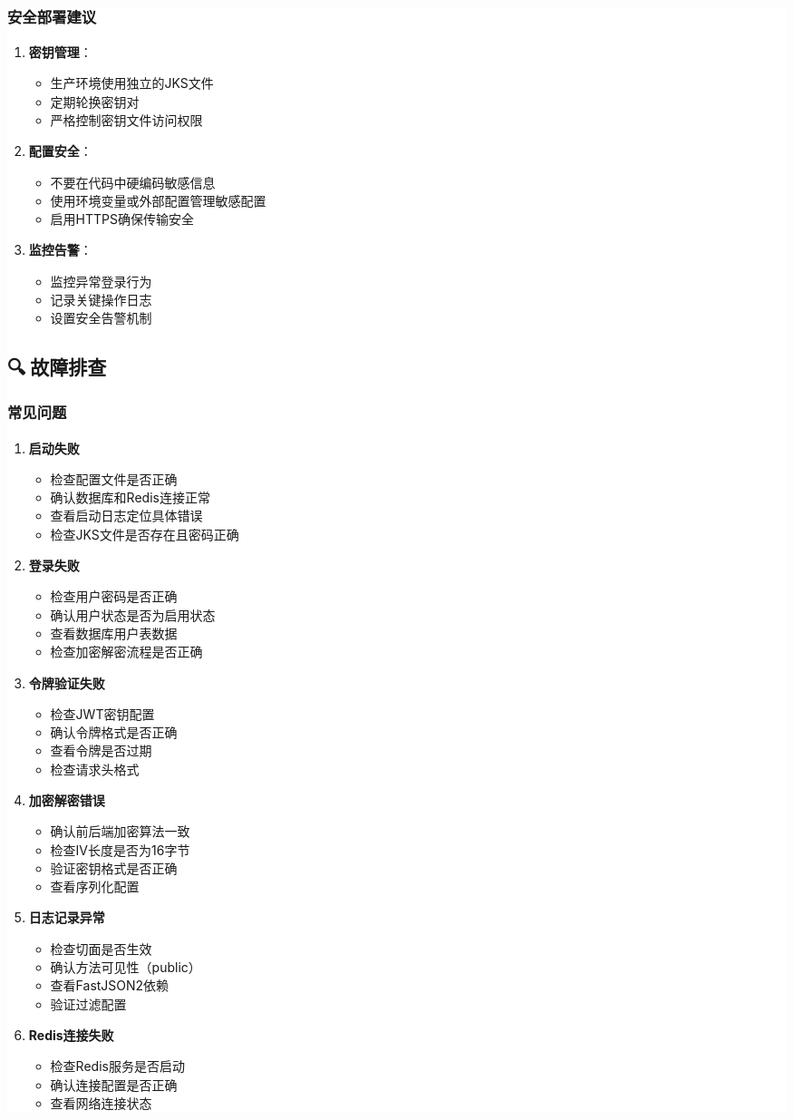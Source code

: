 ### 安全部署建议

1. **密钥管理**：
   - 生产环境使用独立的JKS文件
   - 定期轮换密钥对
   - 严格控制密钥文件访问权限

2. **配置安全**：
   - 不要在代码中硬编码敏感信息
   - 使用环境变量或外部配置管理敏感配置
   - 启用HTTPS确保传输安全

3. **监控告警**：
   - 监控异常登录行为
   - 记录关键操作日志
   - 设置安全告警机制

## 🔍 故障排查

### 常见问题

1. **启动失败**
   - 检查配置文件是否正确
   - 确认数据库和Redis连接正常
   - 查看启动日志定位具体错误
   - 检查JKS文件是否存在且密码正确

2. **登录失败**
   - 检查用户密码是否正确
   - 确认用户状态是否为启用状态
   - 查看数据库用户表数据
   - 检查加密解密流程是否正确

3. **令牌验证失败**
   - 检查JWT密钥配置
   - 确认令牌格式是否正确
   - 查看令牌是否过期
   - 检查请求头格式

4. **加密解密错误**
   - 确认前后端加密算法一致
   - 检查IV长度是否为16字节
   - 验证密钥格式是否正确
   - 查看序列化配置

5. **日志记录异常**
   - 检查切面是否生效
   - 确认方法可见性（public）
   - 查看FastJSON2依赖
   - 验证过滤配置

6. **Redis连接失败**
   - 检查Redis服务是否启动
   - 确认连接配置是否正确
   - 查看网络连接状态
